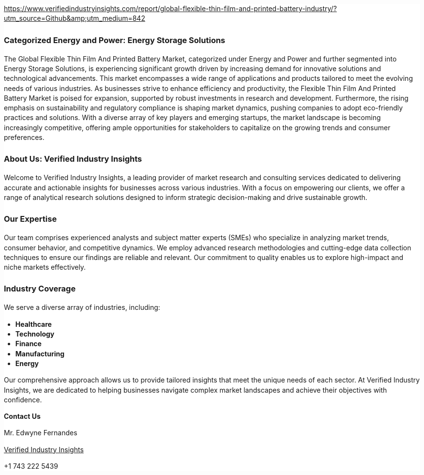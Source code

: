 </strong><a href="https://www.verifiedindustryinsights.com/report/global-flexible-thin-film-and-printed-battery-industry/?utm_source=Github&amp;utm_medium=842">https://www.verifiedindustryinsights.com/report/global-flexible-thin-film-and-printed-battery-industry/?utm_source=Github&amp;utm_medium=842</a>&nbsp;</p><h3>Categorized Energy and Power: Energy Storage Solutions </h3><p>The Global Flexible Thin Film And Printed Battery Market, categorized under Energy and Power and further segmented into Energy Storage Solutions, is experiencing significant growth driven by increasing demand for innovative solutions and technological advancements. This market encompasses a wide range of applications and products tailored to meet the evolving needs of various industries. As businesses strive to enhance efficiency and productivity, the Flexible Thin Film And Printed Battery Market is poised for expansion, supported by robust investments in research and development. Furthermore, the rising emphasis on sustainability and regulatory compliance is shaping market dynamics, pushing companies to adopt eco-friendly practices and solutions. With a diverse array of key players and emerging startups, the market landscape is becoming increasingly competitive, offering ample opportunities for stakeholders to capitalize on the growing trends and consumer preferences.</p><h3>About Us: Verified Industry Insights</h3><p>Welcome to Verified Industry Insights, a leading provider of market research and consulting services dedicated to delivering accurate and actionable insights for businesses across various industries. With a focus on empowering our clients, we offer a range of analytical research solutions designed to inform strategic decision-making and drive sustainable growth.</p><h3>Our Expertise</h3><p>Our team comprises experienced analysts and subject matter experts (SMEs) who specialize in analyzing market trends, consumer behavior, and competitive dynamics. We employ advanced research methodologies and cutting-edge data collection techniques to ensure our findings are reliable and relevant. Our commitment to quality enables us to explore high-impact and niche markets effectively.</p><h3>Industry Coverage</h3><p>We serve a diverse array of industries, including:</p><ul><li><strong>Healthcare</strong></li><li><strong>Technology</strong></li><li><strong>Finance</strong></li><li><strong>Manufacturing</strong></li><li><strong>Energy</strong></li></ul><p>Our comprehensive approach allows us to provide tailored insights that meet the unique needs of each sector. At Verified Industry Insights, we are dedicated to helping businesses navigate complex market landscapes and achieve their objectives with confidence.</p><p><strong>Contact Us</strong></p><p>Mr. Edwyne Fernandes</p><p><a href="https://www.verifiedindustryinsights.com/">Verified Industry Insights</a></p><p>+1 743 222 5439</p>
